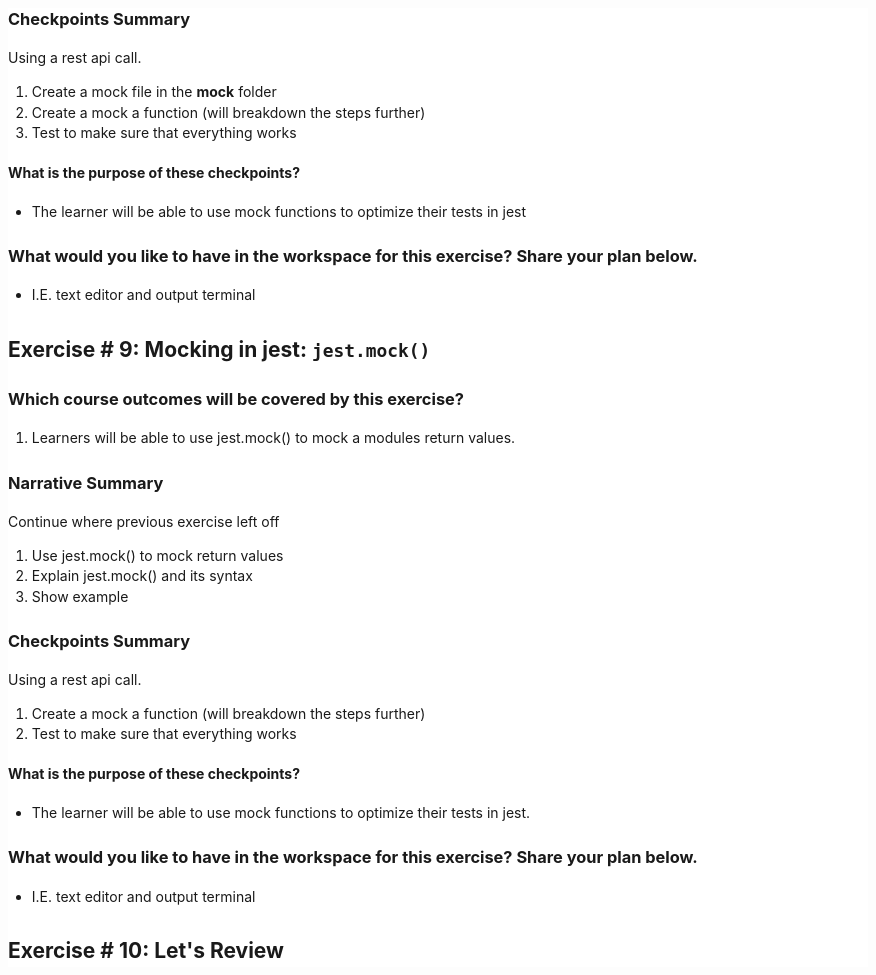 

### Checkpoints Summary

Using a rest api call. 
1. Create a mock file in the __mock__ folder 
2. Create a mock a function (will breakdown the steps further)
3. Test to make sure that everything works


 
#### What is the purpose of these checkpoints?

- The learner will be able to use mock functions to optimize their tests in jest  


### What would you like to have in the workspace for this exercise? Share your plan below.

- I.E. text editor and output terminal

## Exercise # 9: Mocking in jest: `jest.mock()`

### Which course outcomes will be covered by this exercise?

1. Learners will be able to use jest.mock() to mock a modules return values.


### Narrative Summary

Continue where previous exercise left off
1. Use jest.mock() to mock return values  
2. Explain jest.mock() and its syntax
3. Show example



### Checkpoints Summary

Using a rest api call. 

1. Create a mock a function (will breakdown the steps further)
2. Test to make sure that everything works


 
#### What is the purpose of these checkpoints?

- The learner will be able to use mock functions to optimize their tests in jest.  


### What would you like to have in the workspace for this exercise? Share your plan below.

- I.E. text editor and output terminal

## Exercise # 10: Let's Review
